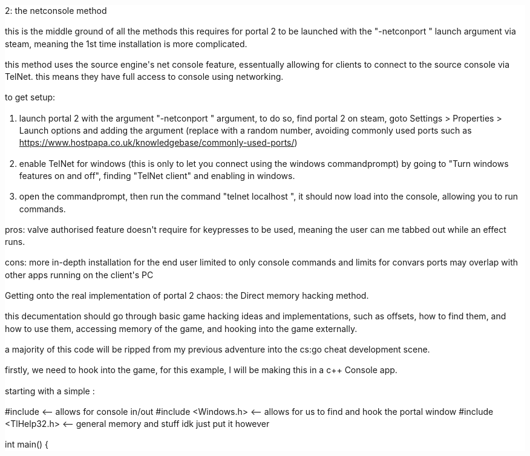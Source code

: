 
2: the netconsole method

this is the middle ground of all the methods
this requires for portal 2 to be launched with the "-netconport <port>" launch argument via steam, meaning the 1st time installation 
is more complicated.

this method uses the source engine's net console feature, essentually allowing for clients to connect to the source console via TelNet.
this means they have full access to console using networking.

to get setup:

1) launch portal 2 with the argument "-netconport <port>" argument, to do so, find portal 2 on steam, goto Settings > Properties > Launch options
and adding the argument (replace <port> with a random number, avoiding commonly used ports such as https://www.hostpapa.co.uk/knowledgebase/commonly-used-ports/)

2) enable TelNet for windows (this is only to let you connect using the windows commandprompt) by going to "Turn windows features on and off", finding "TelNet client"
and enabling in windows.

3) open the commandprompt, then run the command "telnet localhost <port>", it should now load into the console, allowing you to run commands.

pros:
    valve authorised feature
    doesn't require for keypresses to be used, meaning the user can me tabbed out while an effect runs.

cons:
    more in-depth installation for the end user
    limited to only console commands and limits for convars
    ports may overlap with other apps running on the client's PC

<End alternate method section>



Getting onto the real implementation of portal 2 chaos: the Direct memory hacking method.

this decumentation should go through basic game hacking ideas and implementations, such as offsets, how to find them, and how to use them, 
accessing memory of the game, and hooking into the game externally.

a majority of this code will be ripped from my previous adventure into the cs:go cheat development scene.

firstly, we need to hook into the game, for this example, I will be making this in a c++ Console app.

starting with a simple :

#include <iostream>        <-- allows for console in/out
#include <Windows.h>       <-- allows for us to find and hook the portal window
#include <TlHelp32.h>      <-- general memory and stuff idk just put it however

int main()
{
